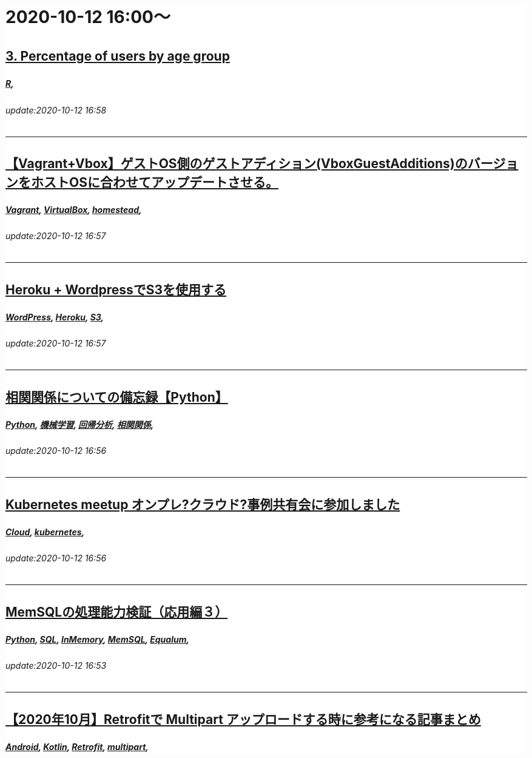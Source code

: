 


# 2020-10-12 16:00～
## [3. Percentage of users by age group](https://qiita.com/Tatsuki-Oike/items/2079f87ccfba62827c97)
##### [R](https://qiita.com/tags/R), 
###### update:2020-10-12 16:58
---
## [【Vagrant+Vbox】ゲストOS側のゲストアディション(VboxGuestAdditions)のバージョンをホストOSに合わせてアップデートさせる。](https://qiita.com/msht0511/items/af6ea90231481bb71187)
##### [Vagrant](https://qiita.com/tags/Vagrant), [VirtualBox](https://qiita.com/tags/VirtualBox), [homestead](https://qiita.com/tags/homestead), 
###### update:2020-10-12 16:57
---
## [Heroku + WordpressでS3を使用する](https://qiita.com/kyabetsuda/items/1685557a6973ec1f61df)
##### [WordPress](https://qiita.com/tags/WordPress), [Heroku](https://qiita.com/tags/Heroku), [S3](https://qiita.com/tags/S3), 
###### update:2020-10-12 16:57
---
## [相関関係についての備忘録【Python】](https://qiita.com/topology_no_aki/items/8a2d281568239ae8e0b8)
##### [Python](https://qiita.com/tags/Python), [機械学習](https://qiita.com/tags/機械学習), [回帰分析](https://qiita.com/tags/回帰分析), [相関関係](https://qiita.com/tags/相関関係), 
###### update:2020-10-12 16:56
---
## [Kubernetes meetup オンプレ?クラウド?事例共有会に参加しました](https://qiita.com/alingogo/items/5f2edb9dcb338eddea59)
##### [Cloud](https://qiita.com/tags/Cloud), [kubernetes](https://qiita.com/tags/kubernetes), 
###### update:2020-10-12 16:56
---
## [MemSQLの処理能力検証（応用編３）](https://qiita.com/wadaken1961/items/8e92add3bf9ba7e115c0)
##### [Python](https://qiita.com/tags/Python), [SQL](https://qiita.com/tags/SQL), [InMemory](https://qiita.com/tags/InMemory), [MemSQL](https://qiita.com/tags/MemSQL), [Equalum](https://qiita.com/tags/Equalum), 
###### update:2020-10-12 16:53
---
## [【2020年10月】Retrofitで Multipart アップロードする時に参考になる記事まとめ](https://qiita.com/mizukicker/items/3ddc2d98905b1c4165c5)
##### [Android](https://qiita.com/tags/Android), [Kotlin](https://qiita.com/tags/Kotlin), [Retrofit](https://qiita.com/tags/Retrofit), [multipart](https://qiita.com/tags/multipart), 
